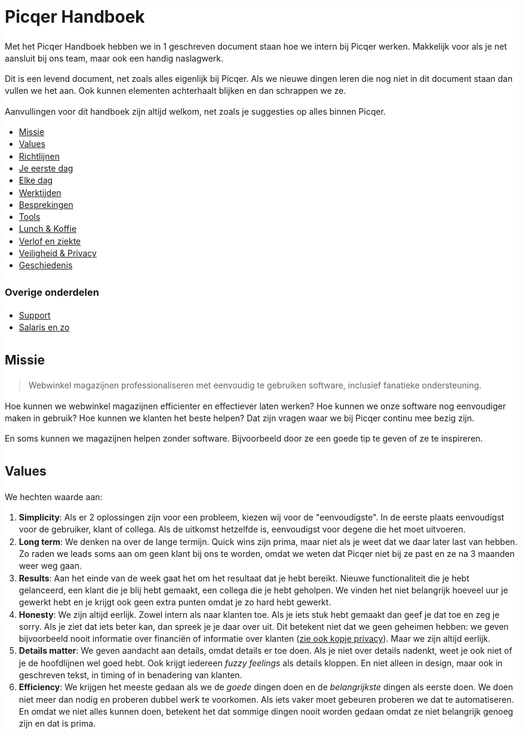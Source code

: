# Picqer Handboek
Met het Picqer Handboek hebben we in 1 geschreven document staan hoe we intern bij Picqer werken. Makkelijk voor als je net aansluit bij ons team, maar ook een handig naslagwerk.

Dit is een levend document, net zoals alles eigenlijk bij Picqer. Als we nieuwe dingen leren die nog niet in dit document staan dan vullen we het aan. Ook kunnen elementen achterhaalt blijken en dan schrappen we ze.

Aanvullingen voor dit handboek zijn altijd welkom, net zoals je suggesties op alles binnen Picqer.

- [Missie](#missie)
- [Values](#values)
- [Richtlijnen](#richtlijnen)
- [Je eerste dag](#eerste-dag)
- [Elke dag](#elke-dag)
- [Werktijden](#werktijden)
- [Besprekingen](#besprekingen)
- [Tools](#tools)
- [Lunch & Koffie](#lunch)
- [Verlof en ziekte](#verlof)
- [Veiligheid & Privacy](#privacy)
- [Geschiedenis](#geschiedenis)

### Overige onderdelen
- [Support](Support.md)
- [Salaris en zo](Salaris-en-zo.md)

## Missie<a name="missie"></a>
> Webwinkel magazijnen professionaliseren met eenvoudig te gebruiken software, inclusief fanatieke ondersteuning.

Hoe kunnen we webwinkel magazijnen efficienter en effectiever laten werken? Hoe kunnen we onze software nog eenvoudiger maken in gebruik? Hoe kunnen we klanten het beste helpen? Dat zijn vragen waar we bij Picqer continu mee bezig zijn.

En soms kunnen we magazijnen helpen zonder software. Bijvoorbeeld door ze een goede tip te geven of ze te inspireren.

## Values<a name="values"></a>
We hechten waarde aan:

1. **Simplicity**: Als er 2 oplossingen zijn voor een probleem, kiezen wij voor de "eenvoudigste". In de eerste plaats eenvoudigst voor de gebruiker, klant of collega. Als de uitkomst hetzelfde is, eenvoudigst voor degene die het moet uitvoeren.
1. **Long term**: We denken na over de lange termijn. Quick wins zijn prima, maar niet als je weet dat we daar later last van hebben. Zo raden we leads soms aan om geen klant bij ons te worden, omdat we weten dat Picqer niet bij ze past en ze na 3 maanden weer weg gaan.
1. **Results**: Aan het einde van de week gaat het om het resultaat dat je hebt bereikt. Nieuwe functionaliteit die je hebt gelanceerd, een klant die je blij hebt gemaakt, een collega die je hebt geholpen. We vinden het niet belangrijk hoeveel uur je gewerkt hebt en je krijgt ook geen extra punten omdat je zo hard hebt gewerkt.
1. **Honesty**: We zijn altijd eerlijk. Zowel intern als naar klanten toe. Als je iets stuk hebt gemaakt dan geef je dat toe en zeg je sorry. Als je ziet dat iets beter kan, dan spreek je je daar over uit. Dit betekent niet dat we geen geheimen hebben: we geven bijvoorbeeld nooit informatie over financiën of informatie over klanten ([zie ook kopje privacy](#privcay)). Maar we zijn altijd eerlijk.
1. **Details matter**: We geven aandacht aan details, omdat details er toe doen. Als je niet over details nadenkt, weet je ook niet of je de hoofdlijnen wel goed hebt. Ook krijgt iedereen *fuzzy feelings* als details kloppen. En niet alleen in design, maar ook in geschreven tekst, in timing of in benadering van klanten.
1. **Efficiency**: We krijgen het meeste gedaan als we de *goede* dingen doen en de *belangrijkste* dingen als eerste doen. We doen niet meer dan nodig en proberen dubbel werk te voorkomen. Als iets vaker moet gebeuren proberen we dat te automatiseren. En omdat we niet alles kunnen doen, betekent het dat sommige dingen nooit worden gedaan omdat ze niet belangrijk genoeg zijn en dat is prima.